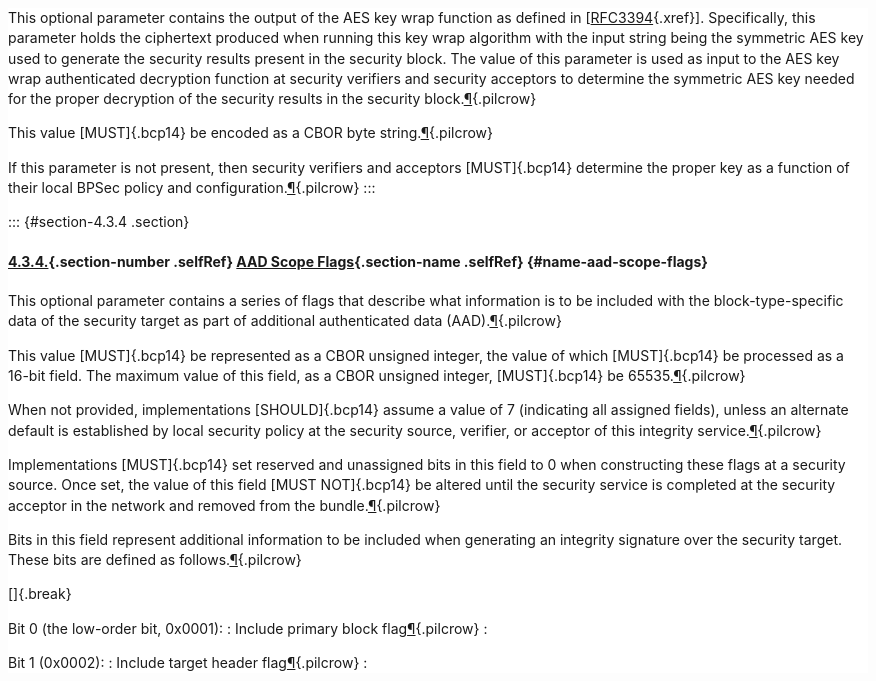 This optional parameter contains the output of the AES key wrap function
as defined in \[[RFC3394](#RFC3394){.xref}\]. Specifically, this
parameter holds the ciphertext produced when running this key wrap
algorithm with the input string being the symmetric AES key used to
generate the security results present in the security block. The value
of this parameter is used as input to the AES key wrap authenticated
decryption function at security verifiers and security acceptors to
determine the symmetric AES key needed for the proper decryption of the
security results in the security block.[¶](#section-4.3.3-1){.pilcrow}

This value [MUST]{.bcp14} be encoded as a CBOR byte
string.[¶](#section-4.3.3-2){.pilcrow}

If this parameter is not present, then security verifiers and acceptors
[MUST]{.bcp14} determine the proper key as a function of their local
BPSec policy and configuration.[¶](#section-4.3.3-3){.pilcrow}
:::

::: {#section-4.3.4 .section}
#### [4.3.4.](#section-4.3.4){.section-number .selfRef} [AAD Scope Flags](#name-aad-scope-flags){.section-name .selfRef} {#name-aad-scope-flags}

This optional parameter contains a series of flags that describe what
information is to be included with the block-type-specific data of the
security target as part of additional authenticated data
(AAD).[¶](#section-4.3.4-1){.pilcrow}

This value [MUST]{.bcp14} be represented as a CBOR unsigned integer, the
value of which [MUST]{.bcp14} be processed as a 16-bit field. The
maximum value of this field, as a CBOR unsigned integer, [MUST]{.bcp14}
be 65535.[¶](#section-4.3.4-2){.pilcrow}

When not provided, implementations [SHOULD]{.bcp14} assume a value of 7
(indicating all assigned fields), unless an alternate default is
established by local security policy at the security source, verifier,
or acceptor of this integrity service.[¶](#section-4.3.4-3){.pilcrow}

Implementations [MUST]{.bcp14} set reserved and unassigned bits in this
field to 0 when constructing these flags at a security source. Once set,
the value of this field [MUST NOT]{.bcp14} be altered until the security
service is completed at the security acceptor in the network and removed
from the bundle.[¶](#section-4.3.4-4){.pilcrow}

Bits in this field represent additional information to be included when
generating an integrity signature over the security target. These bits
are defined as follows.[¶](#section-4.3.4-5){.pilcrow}

[]{.break}

Bit 0 (the low-order bit, 0x0001):
:   Include primary block flag[¶](#section-4.3.4-6.2){.pilcrow}
:   

Bit 1 (0x0002):
:   Include target header flag[¶](#section-4.3.4-6.4){.pilcrow}
:   
